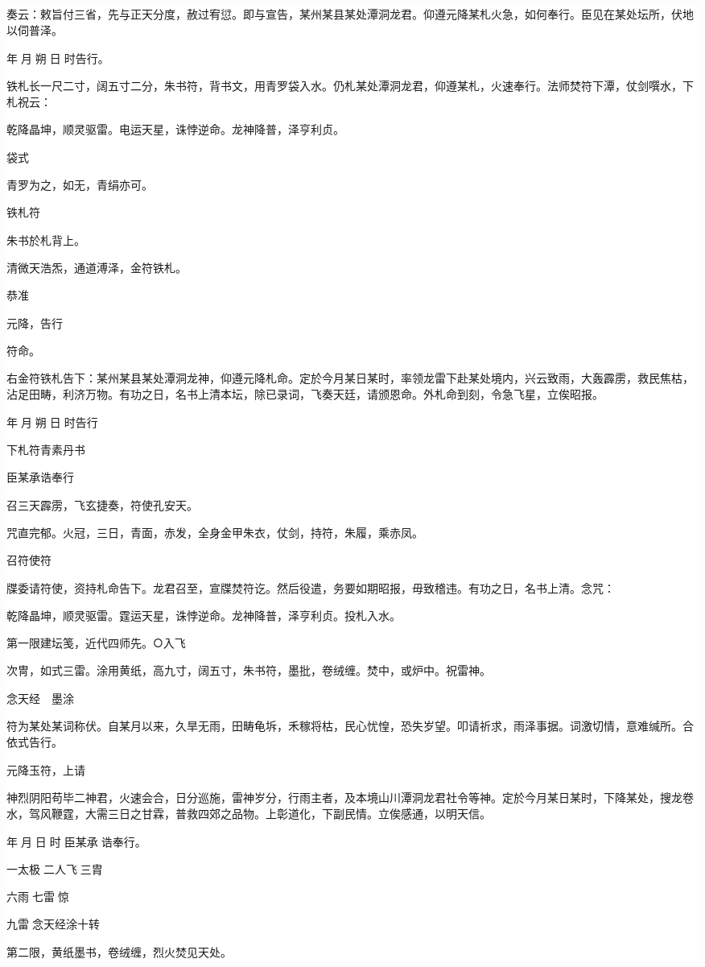 奏云：敕旨付三省，先与正天分度，赦过宥愆。即与宣告，某州某县某处潭洞龙君。仰遵元降某札火急，如何奉行。臣见在某处坛所，伏地以伺普泽。  

年 月 朔 日 时告行。  

铁札长一尺二寸，阔五寸二分，朱书符，背书文，用青罗袋入水。仍札某处潭洞龙君，仰遵某札，火速奉行。法师焚符下潭，仗剑噀水，下札祝云：  

乾降晶坤，顺灵驱雷。电运天星，诛悖逆命。龙神降普，泽亨利贞。  

袋式  

青罗为之，如无，青绢亦可。  

铁札符  

朱书於札背上。  

清微天浩炁，通道溥泽，金符铁札。  

恭准  

元降，告行  

符命。  

右金符铁札告下：某州某县某处潭洞龙神，仰遵元降札命。定於今月某日某时，率领龙雷下赴某处境内，兴云致雨，大轰霹雳，救民焦枯，沾足田畴，利济万物。有功之日，名书上清本坛，除已录词，飞奏天廷，请颁恩命。外札命到刻，令急飞星，立俟昭报。  

年 月 朔 日 时告行  

下札符青素丹书  

臣某承诰奉行  

召三天霹雳，飞玄捷奏，符使孔安天。  

咒直完郁。火冠，三日，青面，赤发，全身金甲朱衣，仗剑，持符，朱履，乘赤凤。  

召符使符  

牒委请符使，资持札命告下。龙君召至，宣牒焚符讫。然后役遣，务要如期昭报，毋致稽违。有功之日，名书上清。念咒：  

乾降晶坤，顺灵驱雷。霆运天星，诛悖逆命。龙神降普，泽亨利贞。投札入水。  

第一限建坛笺，近代四师先。○入飞  

次冑，如式三雷。涂用黄纸，高九寸，阔五寸，朱书符，墨批，卷绒缠。焚中，或炉中。祝雷神。  

念天经　墨涂  

符为某处某词称伏。自某月以来，久旱无雨，田畴龟坼，禾稼将枯，民心忧惶，恐失岁望。叩请祈求，雨泽事据。词激切情，意难缄所。合依式告行。  

元降玉符，上请  

神烈阴阳苟毕二神君，火速会合，日分巡施，雷神岁分，行雨主者，及本境山川潭洞龙君社令等神。定於今月某日某时，下降某处，搜龙卷水，驾风鞭霆，大需三日之甘霖，普救四郊之品物。上彰道化，下副民情。立俟感通，以明天信。  

年 月 日 时 臣某承 诰奉行。  

一太极 二人飞 三胄  

六雨 七雷 惊  

九雷 念天经涂十转  

第二限，黄纸墨书，卷绒缠，烈火焚见天处。  
